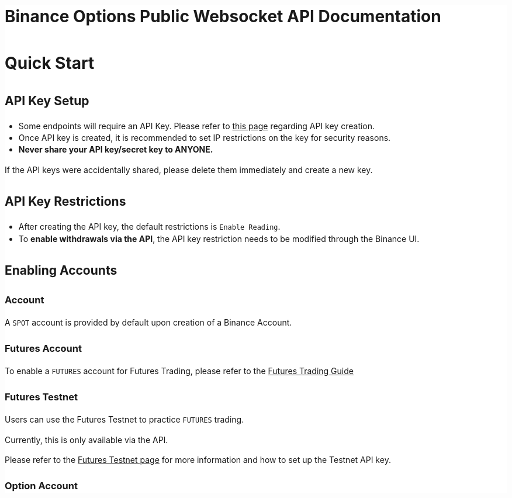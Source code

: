 # Binance Options Public Websocket API Documentation

# Quick Start

## API Key Setup[​](/docs/derivatives/quick-start#api-key-setup "Direct link to API Key Setup")

*   Some endpoints will require an API Key. Please refer to [this page](https://www.binance.com/en/support/faq/how-to-create-api-keys-on-binance-360002502072) regarding API key creation.
*   Once API key is created, it is recommended to set IP restrictions on the key for security reasons.
*   **Never share your API key/secret key to ANYONE.**

If the API keys were accidentally shared, please delete them immediately and create a new key.

## API Key Restrictions[​](/docs/derivatives/quick-start#api-key-restrictions "Direct link to API Key Restrictions")

*   After creating the API key, the default restrictions is `Enable Reading`.
*   To **enable withdrawals via the API**, the API key restriction needs to be modified through the Binance UI.

## Enabling Accounts[​](/docs/derivatives/quick-start#enabling-accounts "Direct link to Enabling Accounts")

### Account[​](/docs/derivatives/quick-start#account "Direct link to Account")

A `SPOT` account is provided by default upon creation of a Binance Account.

### Futures Account[​](/docs/derivatives/quick-start#futures-account "Direct link to Futures Account")

To enable a `FUTURES` account for Futures Trading, please refer to the [Futures Trading Guide](https://www.binance.com/en/support/faq/a-beginner-s-guide-to-futures-trading-website-360039304272)

### Futures Testnet[​](/docs/derivatives/quick-start#futures-testnet "Direct link to Futures Testnet")

Users can use the Futures Testnet to practice `FUTURES` trading.

Currently, this is only available via the API.

Please refer to the [Futures Testnet page](https://testnet.binancefuture.com/en/futures/BTCUSDT) for more information and how to set up the Testnet API key.

### Option Account[​](/docs/derivatives/quick-start#option-account "Direct link to Option Account")
